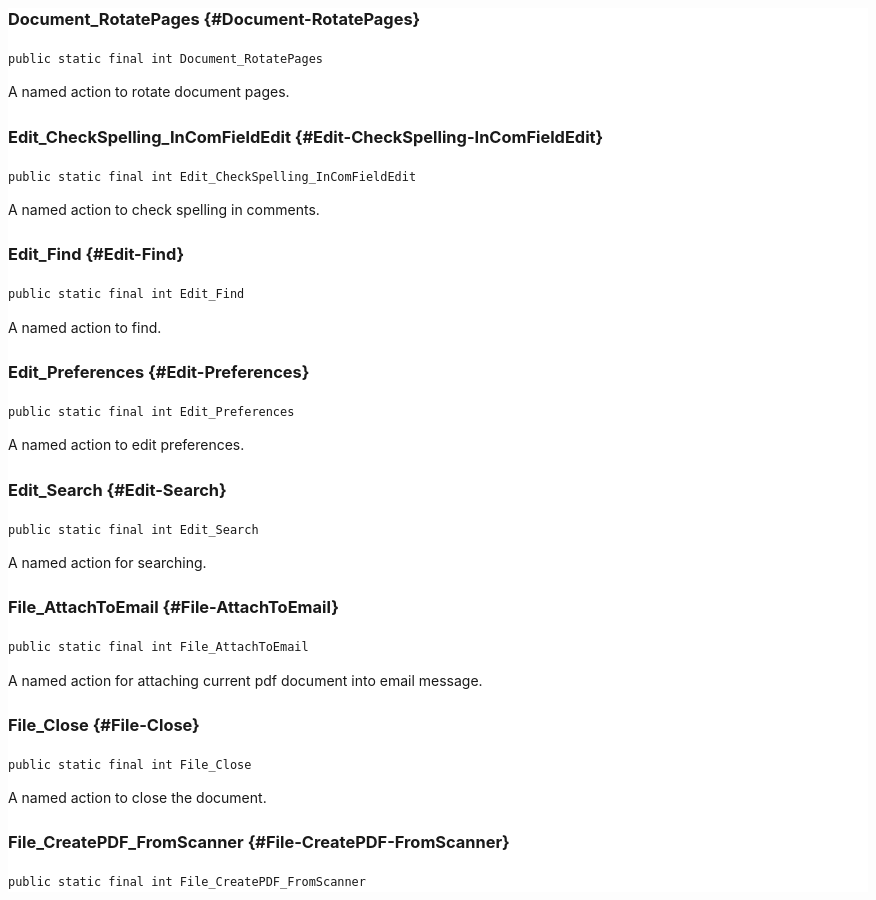 ### Document_RotatePages {#Document-RotatePages}
```
public static final int Document_RotatePages
```


A named action to rotate document pages.

### Edit_CheckSpelling_InComFieldEdit {#Edit-CheckSpelling-InComFieldEdit}
```
public static final int Edit_CheckSpelling_InComFieldEdit
```


A named action to check spelling in comments.

### Edit_Find {#Edit-Find}
```
public static final int Edit_Find
```


A named action to find.

### Edit_Preferences {#Edit-Preferences}
```
public static final int Edit_Preferences
```


A named action to edit preferences.

### Edit_Search {#Edit-Search}
```
public static final int Edit_Search
```


A named action for searching.

### File_AttachToEmail {#File-AttachToEmail}
```
public static final int File_AttachToEmail
```


A named action for attaching current pdf document into email message.

### File_Close {#File-Close}
```
public static final int File_Close
```


A named action to close the document.

### File_CreatePDF_FromScanner {#File-CreatePDF-FromScanner}
```
public static final int File_CreatePDF_FromScanner
```

